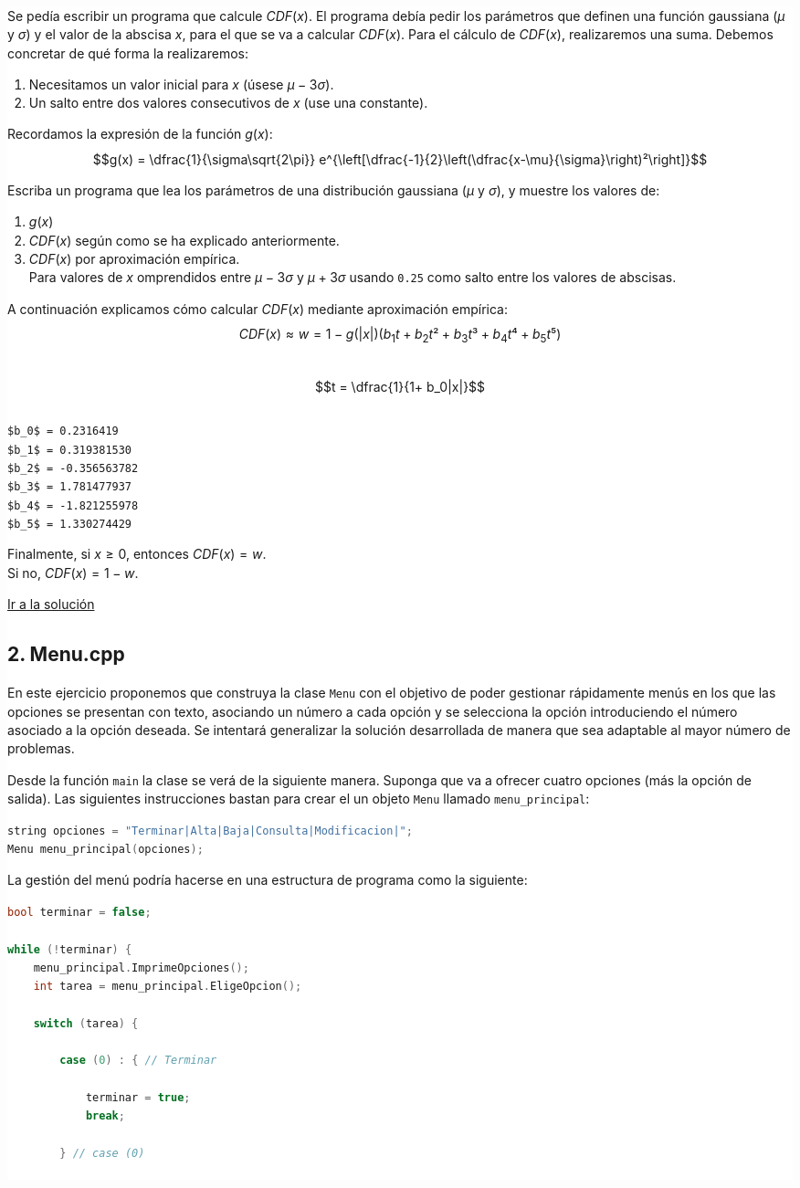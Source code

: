 Se pedía escribir un programa que calcule $CDF(x)$. El programa debía pedir los parámetros que definen una función gaussiana ($\mu$ y $\sigma$) y el valor de la abscisa $x$, para el que se va a calcular $CDF(x)$. Para el cálculo de $CDF(x)$, realizaremos una suma. Debemos concretar de qué forma la realizaremos:
1. Necesitamos un valor inicial para $x$ (úsese $\mu - 3\sigma$).
2. Un salto entre dos valores consecutivos de $x$ (use una constante).  
   
Recordamos la expresión de la función $g(x)$:
$$g(x) = \dfrac{1}{\sigma\sqrt{2\pi}} e^{\left[\dfrac{-1}{2}\left(\dfrac{x-\mu}{\sigma}\right)²\right]}$$

Escriba un programa que lea los parámetros de una distribución gaussiana ($\mu$ y $\sigma$), y muestre los valores de:
1. $g(x)$ 
2. $CDF(x)$ según como se ha explicado anteriormente.
3. $CDF(x)$ por aproximación empírica.  
Para valores de $x$ omprendidos entre $\mu - 3\sigma$ y $\mu + 3\sigma$ usando ```0.25``` como salto entre los valores de abscisas.  
  
A continuación explicamos cómo calcular $CDF(x)$ mediante aproximación empírica:  
$$CDF(x) \approx w = 1 - g(|x|)(b_1t + b_2t² + b_3t³ + b_4t⁴ + b_5t⁵)$$  
$$t = \dfrac{1}{1+ b_0|x|}$$  
```$b_0$ = 0.2316419```  
```$b_1$ = 0.319381530```  
```$b_2$ = -0.356563782```  
```$b_3$ = 1.781477937```  
```$b_4$ = -1.821255978```  
```$b_5$ = 1.330274429```  
  
Finalmente, si $x \geq 0$, entonces $CDF(x) = w$.  
Si no, $CDF(x) = 1 - w$.

[Ir a la solución](https://github.com/LosDelDGIIM/LosDelDGIIM.github.io/blob/main/subjects/FP/Sesi%C3%B3n%2012/Gaussiana.cpp)

## 2. Menu.cpp 
En este ejercicio proponemos que construya la clase ```Menu``` con el objetivo de poder gestionar rápidamente menús en los que las opciones se presentan con texto, asociando un número a cada opción y se selecciona la opción introduciendo el número asociado a la opción deseada. Se intentará generalizar la solución desarrollada de manera que sea adaptable al mayor número de problemas.  
  
Desde la función ```main``` la clase se verá de la siguiente manera. Suponga que va a ofrecer cuatro opciones (más la opción de salida). Las siguientes instrucciones bastan para crear el un objeto ```Menu``` llamado ```menu_principal```:  
  
```cpp
string opciones = "Terminar|Alta|Baja|Consulta|Modificacion|";
Menu menu_principal(opciones);
```  
  
La gestión del menú podría hacerse en una estructura de programa como la siguiente:  
```cpp
bool terminar = false;

while (!terminar) {
    menu_principal.ImprimeOpciones();
    int tarea = menu_principal.EligeOpcion();
    
    switch (tarea) {
    
        case (0) : { // Terminar
        
            terminar = true;
            break;
            
        } // case (0)
        
```